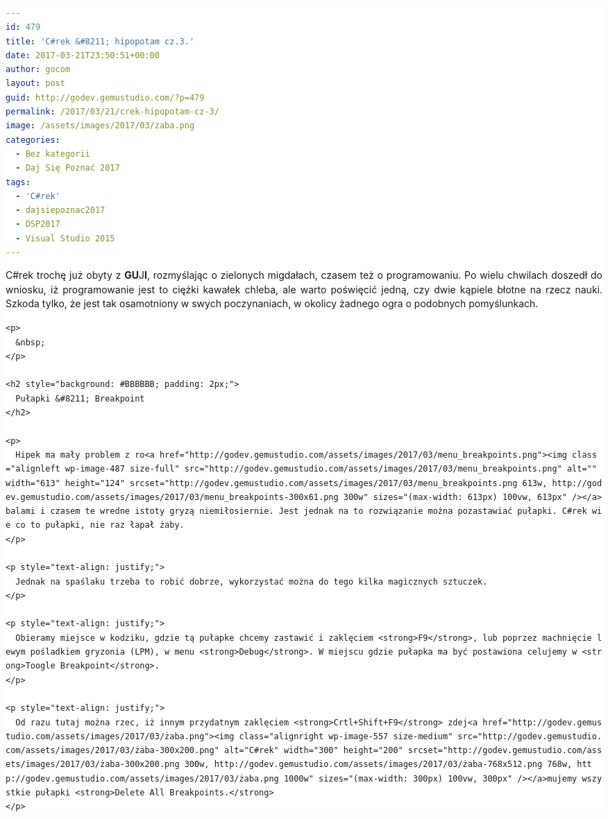 ```yaml
---
id: 479
title: 'C#rek &#8211; hipopotam cz.3.'
date: 2017-03-21T23:50:51+00:00
author: gocom
layout: post
guid: http://godev.gemustudio.com/?p=479
permalink: /2017/03/21/crek-hipopotam-cz-3/
image: /assets/images/2017/03/żaba.png
categories:
  - Bez kategorii
  - Daj Się Poznać 2017
tags:
  - 'C#rek'
  - dajsiepoznac2017
  - DSP2017
  - Visual Studio 2015
---
```

<div id="dslc-theme-content">
  <div id="dslc-theme-content-inner">
    <p style="text-align: justify;">
      C#rek trochę już obyty z <strong>GU</strong>J<strong>I</strong>, rozmyślając o zielonych migdałach, czasem też o programowaniu. Po wielu chwilach doszedł do wniosku, iż programowanie jest to ciężki kawałek chleba, ale warto poświęcić jedną, czy dwie kąpiele błotne na rzecz nauki. Szkoda tylko, że jest tak osamotniony w swych poczynaniach, w okolicy żadnego ogra o podobnych pomyślunkach.
    </p>
    
    <p>
      &nbsp;
    </p>
    
    <h2 style="background: #BBBBBB; padding: 2px;">
      Pułapki &#8211; Breakpoint
    </h2>
    
    <p>
      Hipek ma mały problem z ro<a href="http://godev.gemustudio.com/assets/images/2017/03/menu_breakpoints.png"><img class="alignleft wp-image-487 size-full" src="http://godev.gemustudio.com/assets/images/2017/03/menu_breakpoints.png" alt="" width="613" height="124" srcset="http://godev.gemustudio.com/assets/images/2017/03/menu_breakpoints.png 613w, http://godev.gemustudio.com/assets/images/2017/03/menu_breakpoints-300x61.png 300w" sizes="(max-width: 613px) 100vw, 613px" /></a>balami i czasem te wredne istoty gryzą niemiłosiernie. Jest jednak na to rozwiązanie można pozastawiać pułapki. C#rek wie co to pułapki, nie raz łapał żaby.
    </p>
    
    <p style="text-align: justify;">
      Jednak na spaślaku trzeba to robić dobrze, wykorzystać można do tego kilka magicznych sztuczek.
    </p>
    
    <p style="text-align: justify;">
      Obieramy miejsce w kodziku, gdzie tą pułapke chcemy zastawić i zaklęciem <strong>F9</strong>, lub poprzez machnięcie lewym pośladkiem gryzonia (LPM), w menu <strong>Debug</strong>. W miejscu gdzie pułapka ma być postawiona celujemy w <strong>Toogle Breakpoint</strong>.
    </p>
    
    <p style="text-align: justify;">
      Od razu tutaj można rzec, iż innym przydatnym zaklęciem <strong>Crtl+Shift+F9</strong> zdej<a href="http://godev.gemustudio.com/assets/images/2017/03/żaba.png"><img class="alignright wp-image-557 size-medium" src="http://godev.gemustudio.com/assets/images/2017/03/żaba-300x200.png" alt="C#rek" width="300" height="200" srcset="http://godev.gemustudio.com/assets/images/2017/03/żaba-300x200.png 300w, http://godev.gemustudio.com/assets/images/2017/03/żaba-768x512.png 768w, http://godev.gemustudio.com/assets/images/2017/03/żaba.png 1000w" sizes="(max-width: 300px) 100vw, 300px" /></a>mujemy wszystkie pułapki <strong>Delete All Breakpoints.</strong>
    </p>
    